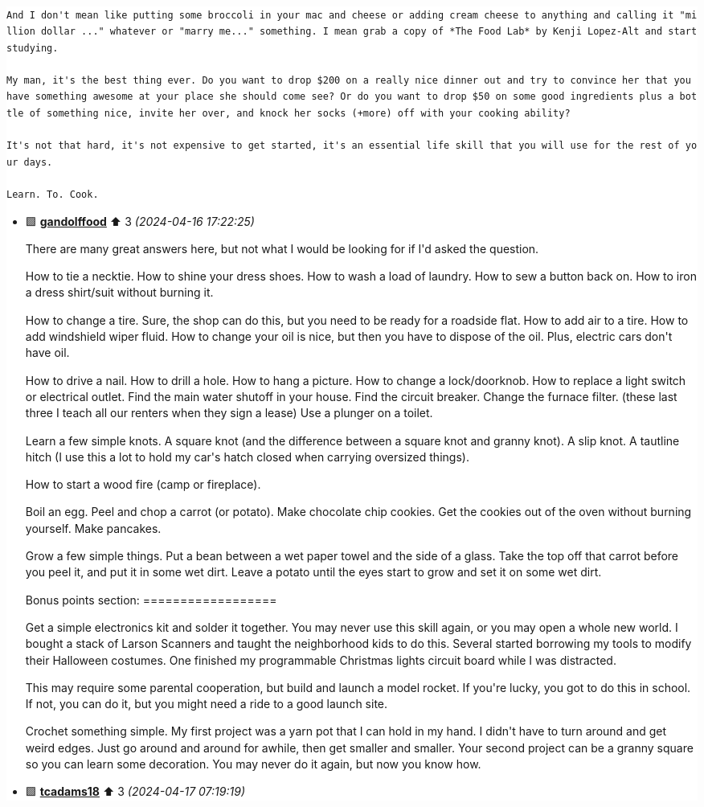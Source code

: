 	And I don't mean like putting some broccoli in your mac and cheese or adding cream cheese to anything and calling it "million dollar ..." whatever or "marry me..." something. I mean grab a copy of *The Food Lab* by Kenji Lopez-Alt and start studying. 

	My man, it's the best thing ever. Do you want to drop $200 on a really nice dinner out and try to convince her that you have something awesome at your place she should come see? Or do you want to drop $50 on some good ingredients plus a bottle of something nice, invite her over, and knock her socks (+more) off with your cooking ability? 

	It's not that hard, it's not expensive to get started, it's an essential life skill that you will use for the rest of your days. 

	Learn. To. Cook.

* 🟩 **[gandolffood](https://www.reddit.com/user/gandolffood)** ⬆️ 3 _(2024-04-16 17:22:25)_

	There are many great answers here, but not what I would be looking for if I'd asked the question. 

	How to tie a necktie. How to shine your dress shoes. How to wash a load of laundry. How to sew a button back on. How to iron a dress shirt/suit without burning it.

	How to change a tire. Sure, the shop can do this, but you need to be ready for a roadside flat. How to add air to a tire. How to add windshield wiper fluid. How to change your oil is nice, but then you have to dispose of the oil. Plus, electric cars don't have oil. 

	How to drive a nail. How to drill a hole. How to hang a picture. How to change a lock/doorknob. How to replace a light switch or electrical outlet. Find the main water shutoff in your house. Find the circuit breaker. Change the furnace filter. (these last three I teach all our renters when they sign a lease) Use a plunger on a toilet. 

	Learn a few simple knots. A square knot (and the difference between a square knot and granny knot). A slip knot. A tautline hitch (I use this a lot to hold my car's hatch closed when carrying oversized things). 

	How to start a wood fire (camp or fireplace). 

	Boil an egg. Peel and chop a carrot (or potato). Make chocolate chip cookies. Get the cookies out of the oven without burning yourself. Make pancakes. 

	Grow a few simple things. Put a bean between a wet paper towel and the side of a glass. Take the top off that carrot before you peel it, and put it in some wet dirt. Leave a potato until the eyes start to grow and set it on some wet dirt. 

	Bonus points section: ==================

	Get a simple electronics kit and solder it together. You may never use this skill again, or you may open a whole new world. I bought a stack of Larson Scanners and taught the neighborhood kids to do this. Several started borrowing my tools to modify their Halloween costumes. One finished my programmable Christmas lights circuit board while I was distracted. 

	This may require some parental cooperation, but build and launch a model rocket. If you're lucky, you got to do this in school. If not, you can do it, but you might need a ride to a good launch site. 

	Crochet something simple. My first project was a yarn pot that I can hold in my hand. I didn't have to turn around and get weird edges. Just go around and around for awhile, then get smaller and smaller. Your second project can be a granny square so you can learn some decoration. You may never do it again, but now you know how.

* 🟩 **[tcadams18](https://www.reddit.com/user/tcadams18)** ⬆️ 3 _(2024-04-17 07:19:19)_
